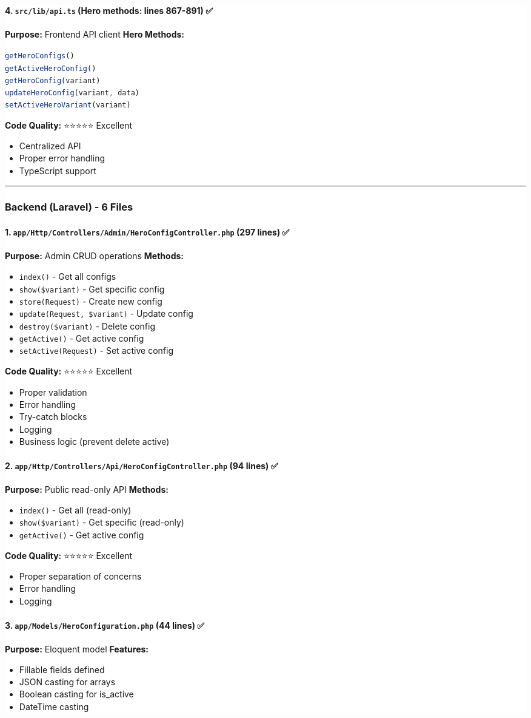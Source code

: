 #### 4. `src/lib/api.ts` (Hero methods: lines 867-891) ✅
**Purpose:** Frontend API client
**Hero Methods:**
```typescript
getHeroConfigs()
getActiveHeroConfig()
getHeroConfig(variant)
updateHeroConfig(variant, data)
setActiveHeroVariant(variant)
```

**Code Quality:** ⭐⭐⭐⭐⭐ Excellent
- Centralized API
- Proper error handling
- TypeScript support

---

### **Backend (Laravel)** - 6 Files

#### 1. `app/Http/Controllers/Admin/HeroConfigController.php` (297 lines) ✅
**Purpose:** Admin CRUD operations
**Methods:**
- `index()` - Get all configs
- `show($variant)` - Get specific config
- `store(Request)` - Create new config
- `update(Request, $variant)` - Update config
- `destroy($variant)` - Delete config
- `getActive()` - Get active config
- `setActive(Request)` - Set active config

**Code Quality:** ⭐⭐⭐⭐⭐ Excellent
- Proper validation
- Error handling
- Try-catch blocks
- Logging
- Business logic (prevent delete active)

#### 2. `app/Http/Controllers/Api/HeroConfigController.php` (94 lines) ✅
**Purpose:** Public read-only API
**Methods:**
- `index()` - Get all (read-only)
- `show($variant)` - Get specific (read-only)
- `getActive()` - Get active config

**Code Quality:** ⭐⭐⭐⭐⭐ Excellent
- Proper separation of concerns
- Error handling
- Logging

#### 3. `app/Models/HeroConfiguration.php` (44 lines) ✅
**Purpose:** Eloquent model
**Features:**
- Fillable fields defined
- JSON casting for arrays
- Boolean casting for is_active
- DateTime casting
